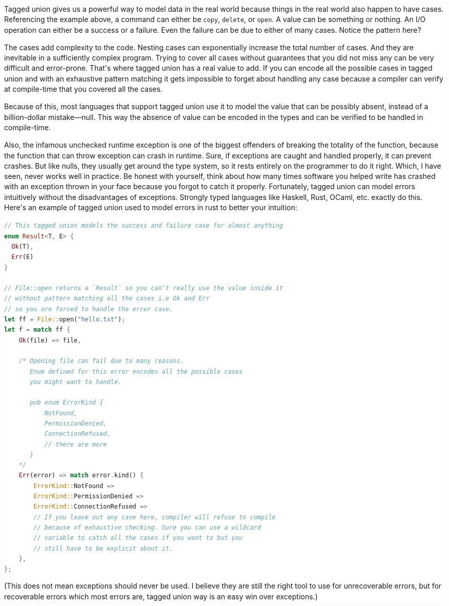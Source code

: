 Tagged union gives us a powerful way to model data in the real world because things in the real world also happen to have cases. Referencing the example above, a command can either be `copy`, `delete`, or `open`. A value can be something or nothing. An I/O operation can either be a success or a failure. Even the failure can be due to either of many cases. Notice the pattern here?

The cases add complexity to the code. Nesting cases can exponentially increase the total number of cases. And they are inevitable in a sufficiently complex program. Trying to cover all cases without guarantees that you did not miss any can be very difficult and error-prone. That's where tagged union has a real value to add. If you can encode all the possible cases in tagged union and with an exhaustive pattern matching it gets impossible to forget about handling any case because a compiler can verify at compile-time that you covered all the cases.

Because of this, most languages that support tagged union use it to model the value that can be possibly absent, instead of a billion-dollar mistake—null. This way the absence of value can be encoded in the types and can be verified to be handled in compile-time.

Also, the infamous unchecked runtime exception is one of the biggest offenders of breaking the totality of the function, because the function that can throw exception can crash in runtime. Sure, if exceptions are caught and handled properly, it can prevent crashes. But like nulls, they usually get around the type system, so it rests entirely on the programmer to do it right. Which, I have seen, never works well in practice. Be honest with yourself, think about how many times software you helped write has crashed with an exception thrown in your face because you forgot to catch it properly. Fortunately, tagged union can model errors intuitively without the disadvantages of exceptions. Strongly typed languages like Haskell, Rust, OCaml, etc. exactly do this. Here's an example of tagged union used to model errors in rust to better your intuition:

```rust
// This tagged union models the success and failure case for almost anything
enum Result<T, E> {
  Ok(T),
  Err(E)
}

// File::open returns a `Result` so you can't really use the value inside it
// without pattern matching all the cases i.e Ok and Err
// so you are forced to handle the error case.
let ff = File::open("hello.txt");
let f = match ff {
    Ok(file) => file,

    /* Opening file can fail due to many reasons.
       Enum defined for this error encodes all the possible cases 
       you might want to handle.

       pub enum ErrorKind {
           NotFound,
           PermissionDenied,
           ConnectionRefused,
           // there are more
       }
    */
    Err(error) => match error.kind() {
        ErrorKind::NotFound =>
        ErrorKind::PermissionDenied =>
        ErrorKind::ConnectionRefused =>
        // If you leave out any case here, compiler will refuse to compile 
        // because of exhaustive checking. Sure you can use a wildcard 
        // variable to catch all the cases if you want to but you
        // still have to be explicit about it.
    },
};
```
(This does not mean exceptions should never be used. I believe they are still the right tool to use for unrecoverable errors, but for recoverable errors which most errors are, tagged union way is an easy win over exceptions.)
